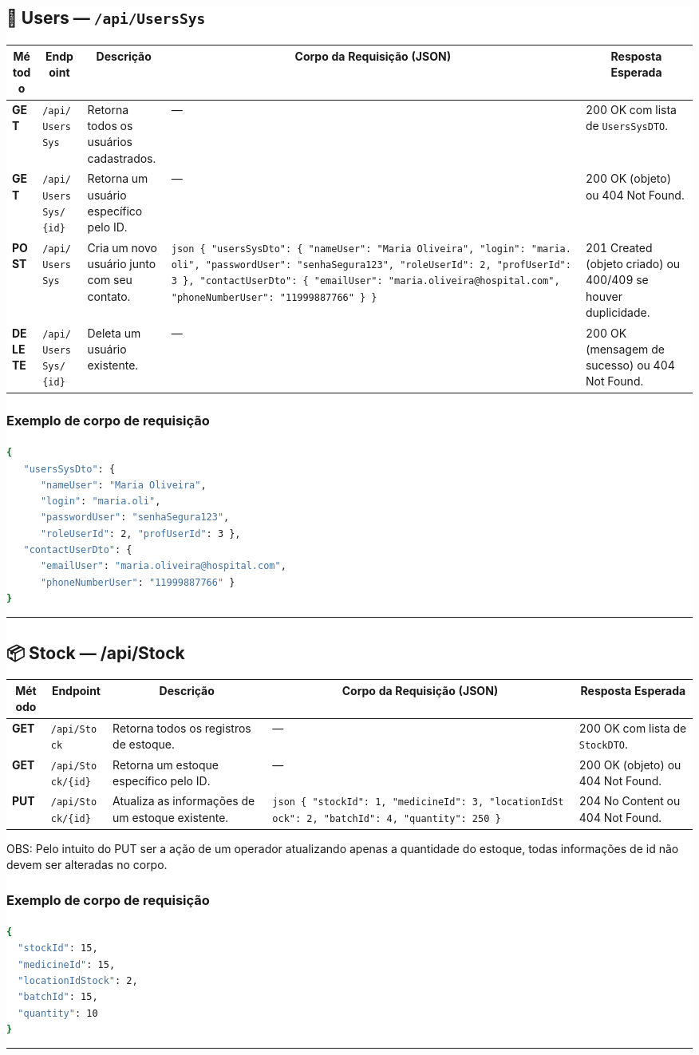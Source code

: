 ## 👤 Users — `/api/UsersSys`

| Método | Endpoint | Descrição | Corpo da Requisição (JSON) | Resposta Esperada |
|--------|-----------|------------|-----------------------------|-------------------|
| **GET** | `/api/UsersSys` | Retorna todos os usuários cadastrados. | — | 200 OK com lista de `UsersSysDTO`. |
| **GET** | `/api/UsersSys/{id}` | Retorna um usuário específico pelo ID. | — | 200 OK (objeto) ou 404 Not Found. |
| **POST** | `/api/UsersSys` | Cria um novo usuário junto com seu contato. | ```json { "usersSysDto": { "nameUser": "Maria Oliveira", "login": "maria.oli", "passwordUser": "senhaSegura123", "roleUserId": 2, "profUserId": 3 }, "contactUserDto": { "emailUser": "maria.oliveira@hospital.com", "phoneNumberUser": "11999887766" } } ``` | 201 Created (objeto criado) ou 400/409 se houver duplicidade. |
| **DELETE** | `/api/UsersSys/{id}` | Deleta um usuário existente. | — | 200 OK (mensagem de sucesso) ou 404 Not Found. |

### Exemplo de corpo de requisição
```bash 
{
   "usersSysDto": {
      "nameUser": "Maria Oliveira",
      "login": "maria.oli",
      "passwordUser": "senhaSegura123",
      "roleUserId": 2, "profUserId": 3 },
   "contactUserDto": {
      "emailUser": "maria.oliveira@hospital.com",
      "phoneNumberUser": "11999887766" }
}
```

---

## 📦 Stock — /api/Stock

| Método  | Endpoint          | Descrição                                        | Corpo da Requisição (JSON)                                                                     | Resposta Esperada                 |
| ------- | ----------------- | ------------------------------------------------ | ---------------------------------------------------------------------------------------------- | --------------------------------- |
| **GET** | `/api/Stock`      | Retorna todos os registros de estoque.           | —                                                                                              | 200 OK com lista de `StockDTO`.   |
| **GET** | `/api/Stock/{id}` | Retorna um estoque específico pelo ID.           | —                                                                                              | 200 OK (objeto) ou 404 Not Found. |
| **PUT** | `/api/Stock/{id}` | Atualiza as informações de um estoque existente. | `json { "stockId": 1, "medicineId": 3, "locationIdStock": 2, "batchId": 4, "quantity": 250 } ` | 204 No Content ou 404 Not Found.  |

OBS: Pelo intuito do PUT ser a ação de um operador atualizando apenas a quantidade do estoque, todas informações de id não devem ser alteradas no corpo.

### Exemplo de corpo de requisição
```bash
{
  "stockId": 15,
  "medicineId": 15,
  "locationIdStock": 2,
  "batchId": 15,
  "quantity": 10
}
```

---